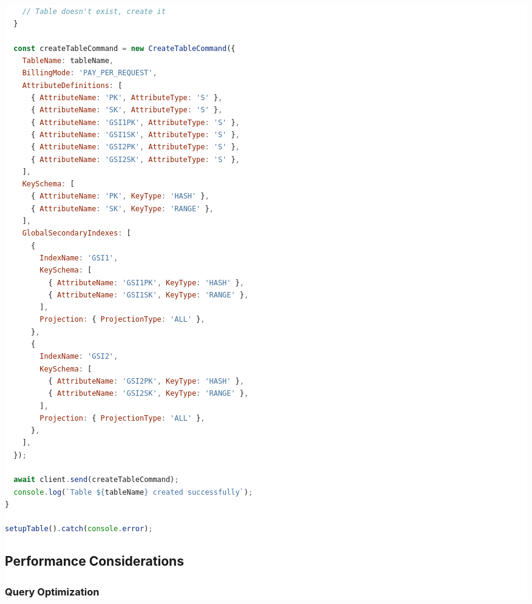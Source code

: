 ```javascript
    // Table doesn't exist, create it
  }
  
  const createTableCommand = new CreateTableCommand({
    TableName: tableName,
    BillingMode: 'PAY_PER_REQUEST',
    AttributeDefinitions: [
      { AttributeName: 'PK', AttributeType: 'S' },
      { AttributeName: 'SK', AttributeType: 'S' },
      { AttributeName: 'GSI1PK', AttributeType: 'S' },
      { AttributeName: 'GSI1SK', AttributeType: 'S' },
      { AttributeName: 'GSI2PK', AttributeType: 'S' },
      { AttributeName: 'GSI2SK', AttributeType: 'S' },
    ],
    KeySchema: [
      { AttributeName: 'PK', KeyType: 'HASH' },
      { AttributeName: 'SK', KeyType: 'RANGE' },
    ],
    GlobalSecondaryIndexes: [
      {
        IndexName: 'GSI1',
        KeySchema: [
          { AttributeName: 'GSI1PK', KeyType: 'HASH' },
          { AttributeName: 'GSI1SK', KeyType: 'RANGE' },
        ],
        Projection: { ProjectionType: 'ALL' },
      },
      {
        IndexName: 'GSI2',
        KeySchema: [
          { AttributeName: 'GSI2PK', KeyType: 'HASH' },
          { AttributeName: 'GSI2SK', KeyType: 'RANGE' },
        ],
        Projection: { ProjectionType: 'ALL' },
      },
    ],
  });
  
  await client.send(createTableCommand);
  console.log(`Table ${tableName} created successfully`);
}

setupTable().catch(console.error);
```


## Performance Considerations

### Query Optimization
